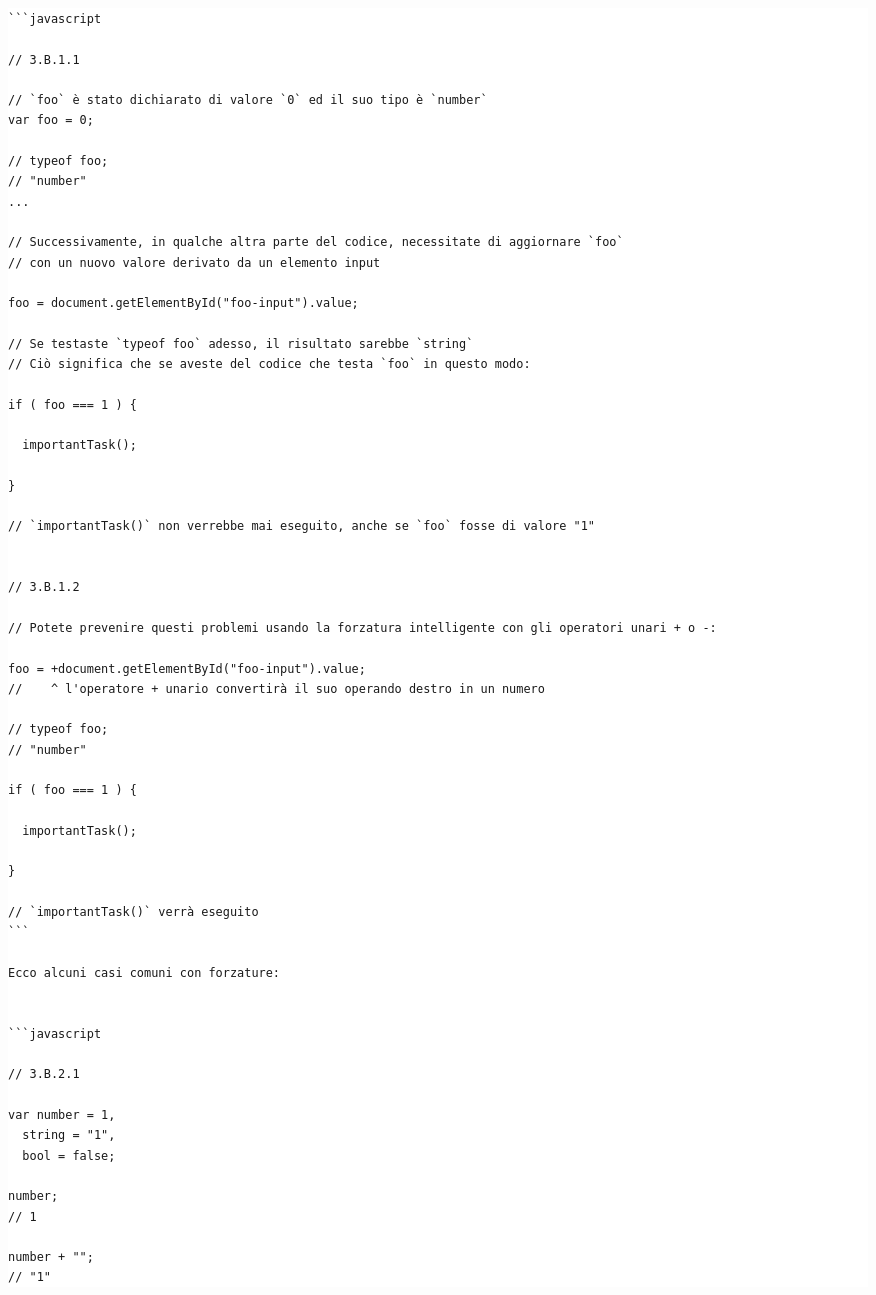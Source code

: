 
    ```javascript

    // 3.B.1.1

    // `foo` è stato dichiarato di valore `0` ed il suo tipo è `number`
    var foo = 0;

    // typeof foo;
    // "number"
    ...

    // Successivamente, in qualche altra parte del codice, necessitate di aggiornare `foo`
    // con un nuovo valore derivato da un elemento input

    foo = document.getElementById("foo-input").value;

    // Se testaste `typeof foo` adesso, il risultato sarebbe `string`
    // Ciò significa che se aveste del codice che testa `foo` in questo modo:

    if ( foo === 1 ) {

      importantTask();

    }

    // `importantTask()` non verrebbe mai eseguito, anche se `foo` fosse di valore "1"


    // 3.B.1.2

    // Potete prevenire questi problemi usando la forzatura intelligente con gli operatori unari + o -:

    foo = +document.getElementById("foo-input").value;
    //    ^ l'operatore + unario convertirà il suo operando destro in un numero

    // typeof foo;
    // "number"

    if ( foo === 1 ) {

      importantTask();

    }

    // `importantTask()` verrà eseguito
    ```

    Ecco alcuni casi comuni con forzature:


    ```javascript

    // 3.B.2.1

    var number = 1,
      string = "1",
      bool = false;

    number;
    // 1

    number + "";
    // "1"
